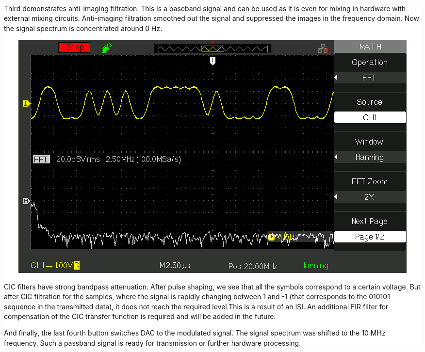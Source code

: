 Third demonstrates anti-imaging filtration. This is a baseband signal and can be used as it is even for mixing in hardware with external mixing circuits. Anti-imaging filtration smoothed out the signal and suppressed the images in the frequency domain. Now the signal spectrum is concentrated around 0 Hz.

<p align="center">
<img src="md_images/baseband_out.BMP" alt="Demonstrates the baseband signal at the DAC output"/>
</p>

CIC filters have strong bandpass attenuation. After pulse shaping, we see that all the symbols correspond to a certain voltage. But after CIC filtration for the samples, where the signal is rapidly changing between 1 and -1 (that corresponds to the 010101 sequence in the transmitted data), it does not reach the required level.This is a result of an ISI. An additional FIR filter for compensation of the CIC transfer function is required and will be added in the future.

 And finally, the last fourth button switches DAC to the modulated signal. The signal spectrum was shifted to the 10 MHz frequency. Such a passband signal is ready for transmission or further hardware processing.

<p align="center">